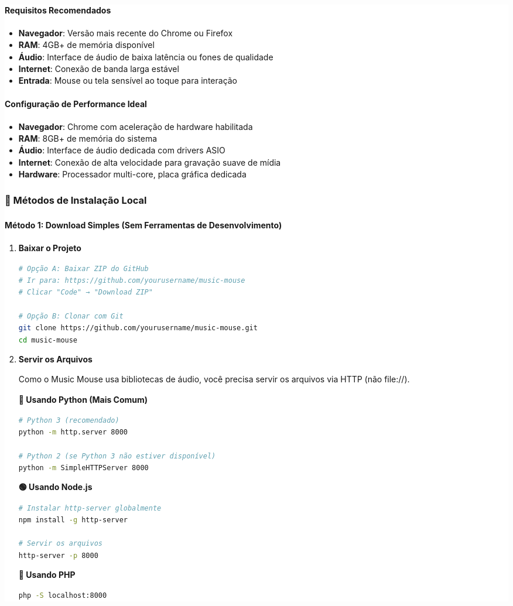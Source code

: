 #### Requisitos Recomendados
- **Navegador**: Versão mais recente do Chrome ou Firefox
- **RAM**: 4GB+ de memória disponível
- **Áudio**: Interface de áudio de baixa latência ou fones de qualidade
- **Internet**: Conexão de banda larga estável
- **Entrada**: Mouse ou tela sensível ao toque para interação

#### Configuração de Performance Ideal
- **Navegador**: Chrome com aceleração de hardware habilitada
- **RAM**: 8GB+ de memória do sistema
- **Áudio**: Interface de áudio dedicada com drivers ASIO
- **Internet**: Conexão de alta velocidade para gravação suave de mídia
- **Hardware**: Processador multi-core, placa gráfica dedicada

### 🔧 Métodos de Instalação Local

#### Método 1: Download Simples (Sem Ferramentas de Desenvolvimento)

1. **Baixar o Projeto**
   ```bash
   # Opção A: Baixar ZIP do GitHub
   # Ir para: https://github.com/yourusername/music-mouse
   # Clicar "Code" → "Download ZIP"
   
   # Opção B: Clonar com Git
   git clone https://github.com/yourusername/music-mouse.git
   cd music-mouse
   ```

2. **Servir os Arquivos**
   
   Como o Music Mouse usa bibliotecas de áudio, você precisa servir os arquivos via HTTP (não file://).
   
   **🐍 Usando Python (Mais Comum)**
   ```bash
   # Python 3 (recomendado)
   python -m http.server 8000
   
   # Python 2 (se Python 3 não estiver disponível)
   python -m SimpleHTTPServer 8000
   ```
   
   **🟢 Usando Node.js**
   ```bash
   # Instalar http-server globalmente
   npm install -g http-server
   
   # Servir os arquivos
   http-server -p 8000
   ```
   
   **🐘 Usando PHP**
   ```bash
   php -S localhost:8000
   ```
